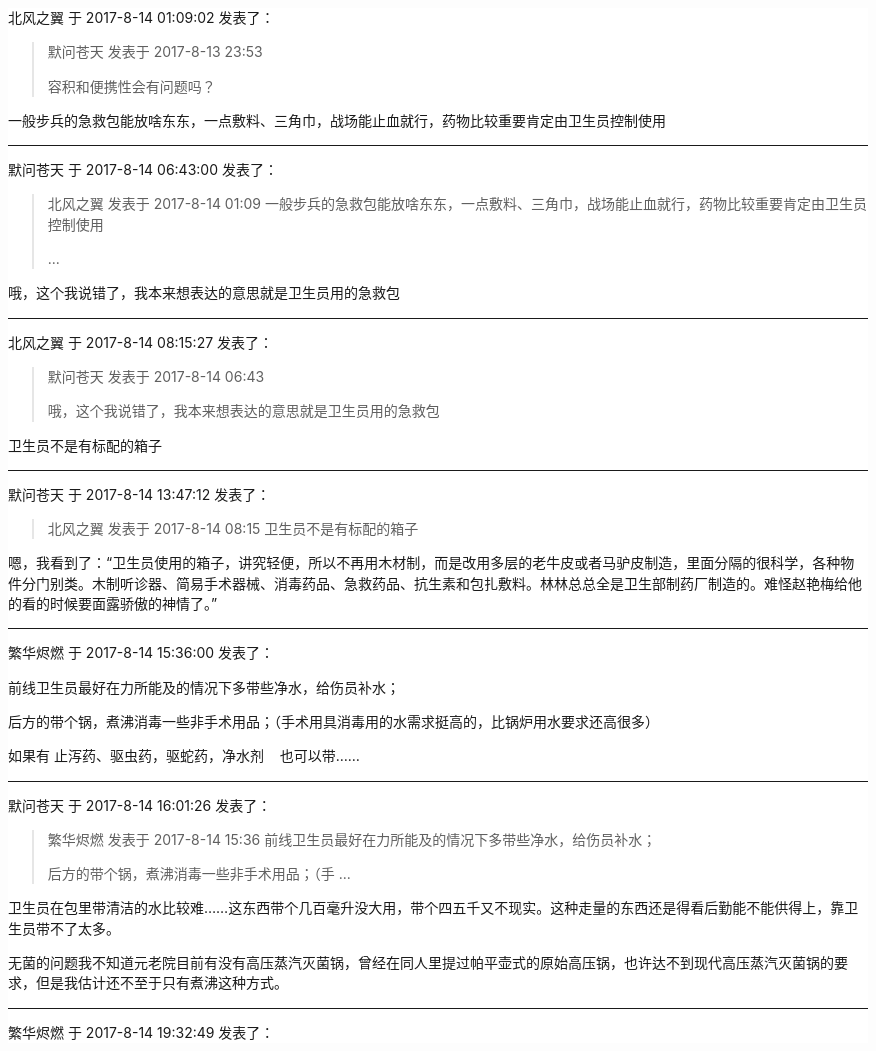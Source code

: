 北风之翼 于 2017-8-14 01:09:02 发表了：

> 默问苍天 发表于 2017-8-13 23:53
>
> 容积和便携性会有问题吗？

一般步兵的急救包能放啥东东，一点敷料、三角巾，战场能止血就行，药物比较重要肯定由卫生员控制使用

---

默问苍天 于 2017-8-14 06:43:00 发表了：

> 北风之翼 发表于 2017-8-14 01:09 一般步兵的急救包能放啥东东，一点敷料、三角巾，战场能止血就行，药物比较重要肯定由卫生员控制使用
>
> ...

哦，这个我说错了，我本来想表达的意思就是卫生员用的急救包

---

北风之翼 于 2017-8-14 08:15:27 发表了：

> 默问苍天 发表于 2017-8-14 06:43
>
> 哦，这个我说错了，我本来想表达的意思就是卫生员用的急救包

卫生员不是有标配的箱子

---

默问苍天 于 2017-8-14 13:47:12 发表了：

> 北风之翼 发表于 2017-8-14 08:15 卫生员不是有标配的箱子

嗯，我看到了：“卫生员使用的箱子，讲究轻便，所以不再用木材制，而是改用多层的老牛皮或者马驴皮制造，里面分隔的很科学，各种物件分门别类。木制听诊器、简易手术器械、消毒药品、急救药品、抗生素和包扎敷料。林林总总全是卫生部制药厂制造的。难怪赵艳梅给他的看的时候要面露骄傲的神情了。”

---

繁华烬燃 于 2017-8-14 15:36:00 发表了：

前线卫生员最好在力所能及的情况下多带些净水，给伤员补水；

后方的带个锅，煮沸消毒一些非手术用品；（手术用具消毒用的水需求挺高的，比锅炉用水要求还高很多）

如果有 止泻药、驱虫药，驱蛇药，净水剂    也可以带……

---

默问苍天 于 2017-8-14 16:01:26 发表了：

> 繁华烬燃 发表于 2017-8-14 15:36 前线卫生员最好在力所能及的情况下多带些净水，给伤员补水；
>
> 后方的带个锅，煮沸消毒一些非手术用品；（手 ...

卫生员在包里带清洁的水比较难……这东西带个几百毫升没大用，带个四五千又不现实。这种走量的东西还是得看后勤能不能供得上，靠卫生员带不了太多。

无菌的问题我不知道元老院目前有没有高压蒸汽灭菌锅，曾经在同人里提过帕平壶式的原始高压锅，也许达不到现代高压蒸汽灭菌锅的要求，但是我估计还不至于只有煮沸这种方式。

---

繁华烬燃 于 2017-8-14 19:32:49 发表了：
